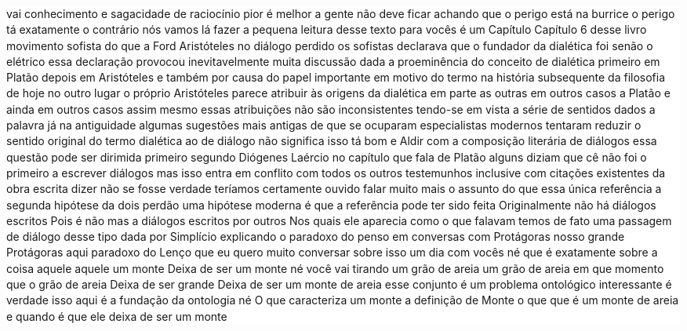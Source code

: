 vai conhecimento e sagacidade de
raciocínio pior
é melhor a gente não deve ficar achando
que o perigo está na burrice o perigo tá
exatamente o contrário nós vamos lá
fazer a pequena leitura desse texto para
vocês é um Capítulo Capítulo 6 desse
livro movimento sofista do que a Ford
Aristóteles no diálogo perdido os
sofistas declarava que o fundador da
dialética foi senão o elétrico essa
declaração provocou inevitavelmente
muita discussão dada a proeminência do
conceito de dialética primeiro em Platão
depois em Aristóteles e também por causa
do papel importante em motivo do termo
na história subsequente da filosofia de
hoje no outro lugar o próprio
Aristóteles parece atribuir às origens
da dialética em parte as outras em
outros casos a Platão e ainda em outros
casos assim mesmo essas atribuições não
são inconsistentes tendo-se em vista a
série de sentidos dados a palavra já na
antiguidade
algumas sugestões mais antigas de que se
ocuparam especialistas modernos tentaram
reduzir o sentido original do termo
dialética ao de diálogo não significa
isso tá bom e Aldir com a composição
literária de diálogos essa questão pode
ser dirimida primeiro segundo Diógenes
Laércio no capítulo que fala de Platão
alguns diziam que cê não foi o primeiro
a escrever diálogos mas isso entra em
conflito com todos os outros testemunhos
inclusive com citações existentes da
obra escrita dizer não se fosse verdade
teríamos certamente ouvido falar muito
mais o assunto do que essa única
referência a segunda hipótese da dois
perdão uma hipótese moderna é que a
referência pode ter sido feita
Originalmente não há diálogos escritos
Pois é não mas a diálogos escritos por
outros Nos quais ele aparecia como o que
falavam temos de fato uma passagem de
diálogo desse tipo dada por Simplício
explicando o paradoxo do penso em
conversas com Protágoras nosso grande
Protágoras aqui paradoxo do Lenço que eu
quero muito conversar sobre isso um dia
com vocês né que é exatamente sobre a
coisa aquele aquele um monte Deixa de
ser um monte né você vai tirando um grão
de areia um grão de areia em que momento
que o grão de areia Deixa de ser grande
Deixa de ser um monte de areia esse
conjunto é um problema ontológico
interessante é verdade isso aqui é a
fundação da ontologia né O que
caracteriza um monte a definição de
Monte o que que é um monte de areia e
quando é que ele deixa de ser um monte
